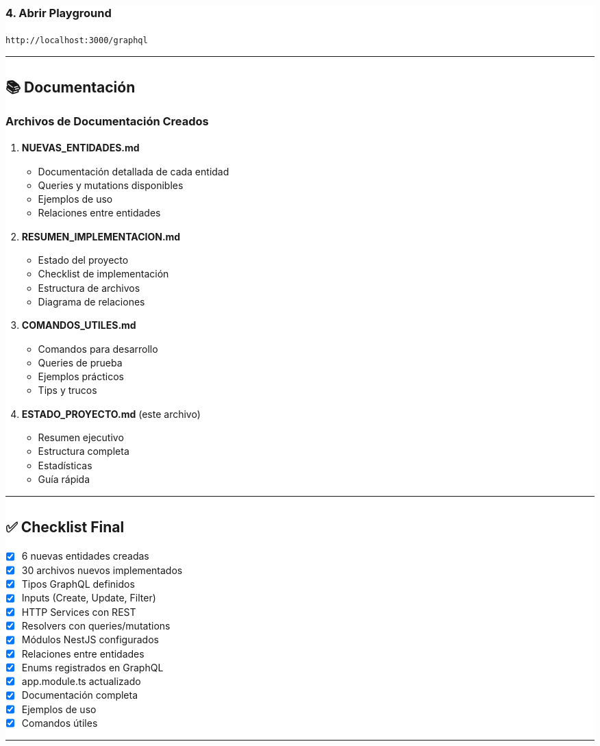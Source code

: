 ### 4. Abrir Playground
```
http://localhost:3000/graphql
```

---

## 📚 Documentación

### Archivos de Documentación Creados

1. **NUEVAS_ENTIDADES.md**
   - Documentación detallada de cada entidad
   - Queries y mutations disponibles
   - Ejemplos de uso
   - Relaciones entre entidades

2. **RESUMEN_IMPLEMENTACION.md**
   - Estado del proyecto
   - Checklist de implementación
   - Estructura de archivos
   - Diagrama de relaciones

3. **COMANDOS_UTILES.md**
   - Comandos para desarrollo
   - Queries de prueba
   - Ejemplos prácticos
   - Tips y trucos

4. **ESTADO_PROYECTO.md** (este archivo)
   - Resumen ejecutivo
   - Estructura completa
   - Estadísticas
   - Guía rápida

---

## ✅ Checklist Final

- [x] 6 nuevas entidades creadas
- [x] 30 archivos nuevos implementados
- [x] Tipos GraphQL definidos
- [x] Inputs (Create, Update, Filter)
- [x] HTTP Services con REST
- [x] Resolvers con queries/mutations
- [x] Módulos NestJS configurados
- [x] Relaciones entre entidades
- [x] Enums registrados en GraphQL
- [x] app.module.ts actualizado
- [x] Documentación completa
- [x] Ejemplos de uso
- [x] Comandos útiles

---